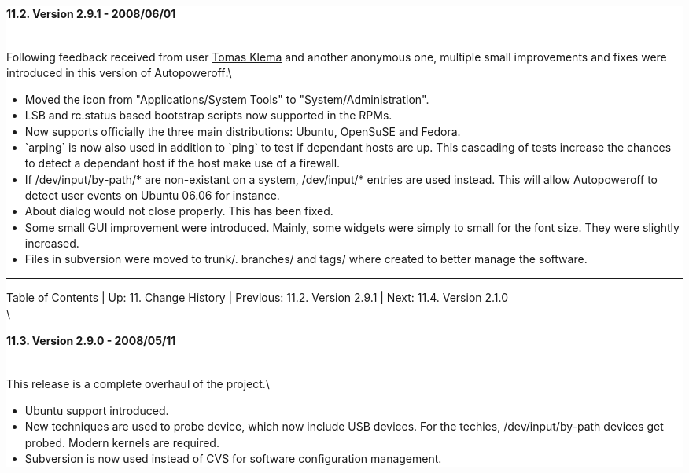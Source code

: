 **11.2. Version 2.9.1 - 2008/06/01**

</div>

<div class="section-body-2">

\
 Following feedback received from user [Tomas Klema](http://tklema.info)
and another anonymous one, multiple small improvements and fixes were
introduced in this version of Autopoweroff:\
-   Moved the icon from "Applications/System Tools"
    to "System/Administration".
-   LSB and rc.status based bootstrap scripts now supported in the RPMs.
-   Now supports officially the three main distributions: Ubuntu,
    OpenSuSE and Fedora.
-   \`arping\` is now also used in addition to \`ping\` to test if
    dependant hosts are up. This cascading of tests increase the chances
    to detect a dependant host if the host make use of a firewall.
-   If /dev/input/by-path/\* are non-existant on a system, /dev/input/\*
    entries are used instead. This will allow Autopoweroff to detect
    user events on Ubuntu 06.06 for instance.
-   About dialog would not close properly. This has been fixed.
-   Some small GUI improvement were introduced. Mainly, some widgets
    were simply to small for the font size. They were
    slightly increased.
-   Files in subversion were moved to trunk/. branches/ and tags/ where
    created to better manage the software.

</div>

------------------------------------------------------------------------

<div class="navigation">

[Table of Contents](#table_of_content) | Up: [11. Change
History](#change_history) | Previous: [11.2. Version
2.9.1](#changes_2.9.1) | Next: [11.4. Version 2.1.0](#changes_2.1.0)\
\

</div>

<div class="section-heading-2">

**11.3. Version 2.9.0 - 2008/05/11**

</div>

<div class="section-body-2">

\
 This release is a complete overhaul of the project.\
-   Ubuntu support introduced.
-   New techniques are used to probe device, which now include
    USB devices. For the techies, /dev/input/by-path devices get probed.
    Modern kernels are required.
-   Subversion is now used instead of CVS for software
    configuration management.
